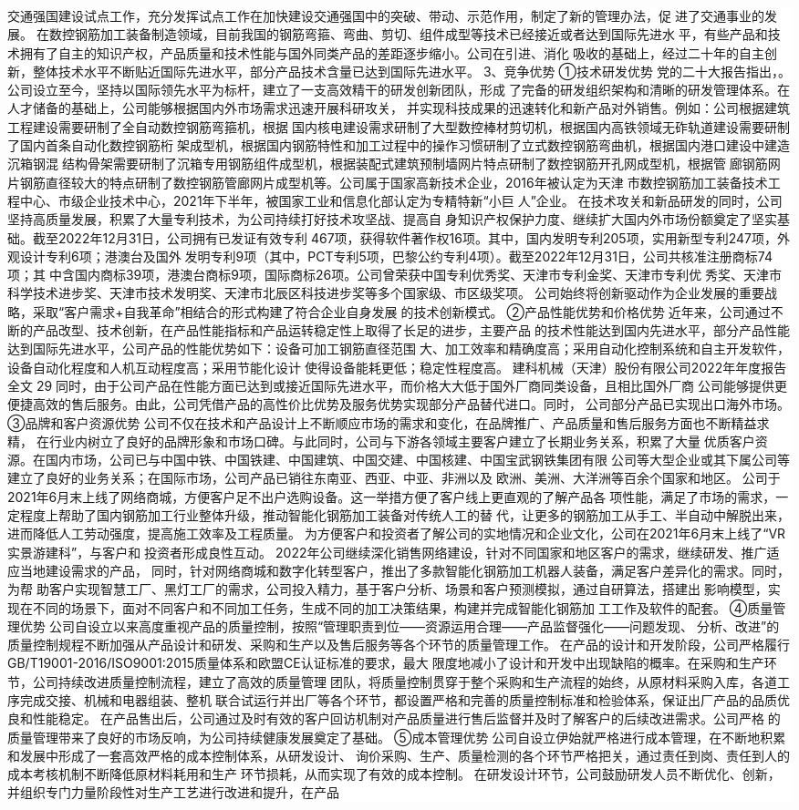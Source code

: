 交通强国建设试点工作，充分发挥试点工作在加快建设交通强国中的突破、带动、示范作用，制定了新的管理办法，促
进了交通事业的发展。
在数控钢筋加工装备制造领域，目前我国的钢筋弯箍、弯曲、剪切、组件成型等技术已经接近或者达到国际先进水
平，有些产品和技术拥有了自主的知识产权，产品质量和技术性能与国外同类产品的差距逐步缩小。公司在引进、消化
吸收的基础上，经过二十年的自主创新，整体技术水平不断贴近国际先进水平，部分产品技术含量已达到国际先进水平。
3、竞争优势
①技术研发优势
党的二十大报告指出，。公司设立至今，坚持以国际领先水平为标杆，建立了一支高效精干的研发创新团队，形成
了完备的研发组织架构和清晰的研发管理体系。在人才储备的基础上，公司能够根据国内外市场需求迅速开展科研攻关，
并实现科技成果的迅速转化和新产品对外销售。例如：公司根据建筑工程建设需要研制了全自动数控钢筋弯箍机，根据
国内核电建设需求研制了大型数控棒材剪切机，根据国内高铁领域无砟轨道建设需要研制了国内首条自动化数控钢筋桁
架成型机，根据国内钢筋特性和加工过程中的操作习惯研制了立式数控钢筋弯曲机，根据国内港口建设中建造沉箱钢混
结构骨架需要研制了沉箱专用钢筋组件成型机，根据装配式建筑预制墙网片特点研制了数控钢筋开孔网成型机，根据管
廊钢筋网片钢筋直径较大的特点研制了数控钢筋管廊网片成型机等。公司属于国家高新技术企业，2016年被认定为天津
市数控钢筋加工装备技术工程中心、市级企业技术中心，2021年下半年，被国家工业和信息化部认定为专精特新“小巨
人”企业。
在技术攻关和新品研发的同时，公司坚持高质量发展，积累了大量专利技术，为公司持续打好技术攻坚战、提高自
身知识产权保护力度、继续扩大国内外市场份额奠定了坚实基础。截至2022年12月31日，公司拥有已发证有效专利
467项，获得软件著作权16项。其中，国内发明专利205项，实用新型专利247项，外观设计专利6项；港澳台及国外
发明专利9项（其中，PCT专利5项，巴黎公约专利4项）。截至2022年12月31日，公司共核准注册商标74项；其
中含国内商标39项，港澳台商标9项，国际商标26项。公司曾荣获中国专利优秀奖、天津市专利金奖、天津市专利优
秀奖、天津市科学技术进步奖、天津市技术发明奖、天津市北辰区科技进步奖等多个国家级、市区级奖项。
公司始终将创新驱动作为企业发展的重要战略，采取“客户需求+自我革命”相结合的形式构建了符合企业自身发展
的技术创新模式。
②产品性能优势和价格优势
近年来，公司通过不断的产品改型、技术创新，在产品性能指标和产品运转稳定性上取得了长足的进步，主要产品
的技术性能达到国内先进水平，部分产品性能达到国际先进水平，公司产品的性能优势如下：设备可加工钢筋直径范围
大、加工效率和精确度高；采用自动化控制系统和自主开发软件，设备自动化程度和人机互动程度高；采用节能化设计
使得设备能耗更低；稳定性程度高。
建科机械（天津）股份有限公司2022年年度报告全文
29
同时，由于公司产品在性能方面已达到或接近国际先进水平，而价格大大低于国外厂商同类设备，且相比国外厂商
公司能够提供更便捷高效的售后服务。由此，公司凭借产品的高性价比优势及服务优势实现部分产品替代进口。同时，
公司部分产品已实现出口海外市场。
③品牌和客户资源优势
公司不仅在技术和产品设计上不断顺应市场的需求和变化，在品牌推广、产品质量和售后服务方面也不断精益求精，
在行业内树立了良好的品牌形象和市场口碑。与此同时，公司与下游各领域主要客户建立了长期业务关系，积累了大量
优质客户资源。在国内市场，公司已与中国中铁、中国铁建、中国建筑、中国交建、中国核建、中国宝武钢铁集团有限
公司等大型企业或其下属公司等建立了良好的业务关系；在国际市场，公司产品已销往东南亚、西亚、中亚、非洲以及
欧洲、美洲、大洋洲等百余个国家和地区。
公司于2021年6月末上线了网络商城，方便客户足不出户选购设备。这一举措方便了客户线上更直观的了解产品各
项性能，满足了市场的需求，一定程度上帮助了国内钢筋加工行业整体升级，推动智能化钢筋加工装备对传统人工的替
代，让更多的钢筋加工从手工、半自动中解脱出来，进而降低人工劳动强度，提高施工效率及工程质量。
为方便客户和投资者了解公司的实地情况和企业文化，公司在2021年6月末上线了“VR实景游建科”，与客户和
投资者形成良性互动。
2022年公司继续深化销售网络建设，针对不同国家和地区客户的需求，继续研发、推广适应当地建设需求的产品，
同时，针对网络商城和数字化转型客户，推出了多款智能化钢筋加工机器人装备，满足客户差异化的需求。同时，为帮
助客户实现智慧工厂、黑灯工厂的需求，公司投入精力，基于客户分析、场景和客户预测模拟，通过自研算法，搭建出
影响模型，实现在不同的场景下，面对不同客户和不同加工任务，生成不同的加工决策结果，构建并完成智能化钢筋加
工工作及软件的配套。
④质量管理优势
公司自设立以来高度重视产品的质量控制，按照“管理职责到位——资源运用合理——产品监督强化——问题发现、
分析、改进”的质量控制规程不断加强从产品设计和研发、采购和生产以及售后服务等各个环节的质量管理工作。
在产品的设计和开发阶段，公司严格履行GB/T19001-2016/ISO9001:2015质量体系和欧盟CE认证标准的要求，最大
限度地减小了设计和开发中出现缺陷的概率。在采购和生产环节，公司持续改进质量控制流程，建立了高效的质量管理
团队，将质量控制贯穿于整个采购和生产流程的始终，从原材料采购入库，各道工序完成交接、机械和电器组装、整机
联合试运行并出厂等各个环节，都设置严格和完善的质量控制标准和检验体系，保证出厂产品的品质优良和性能稳定。
在产品售出后，公司通过及时有效的客户回访机制对产品质量进行售后监督并及时了解客户的后续改进需求。公司严格
的质量管理带来了良好的市场反响，为公司持续健康发展奠定了基础。
⑤成本管理优势
公司自设立伊始就严格进行成本管理，在不断地积累和发展中形成了一套高效严格的成本控制体系，从研发设计、
询价采购、生产、质量检测的各个环节严格把关，通过责任到岗、责任到人的成本考核机制不断降低原材料耗用和生产
环节损耗，从而实现了有效的成本控制。
在研发设计环节，公司鼓励研发人员不断优化、创新，并组织专门力量阶段性对生产工艺进行改进和提升，在产品